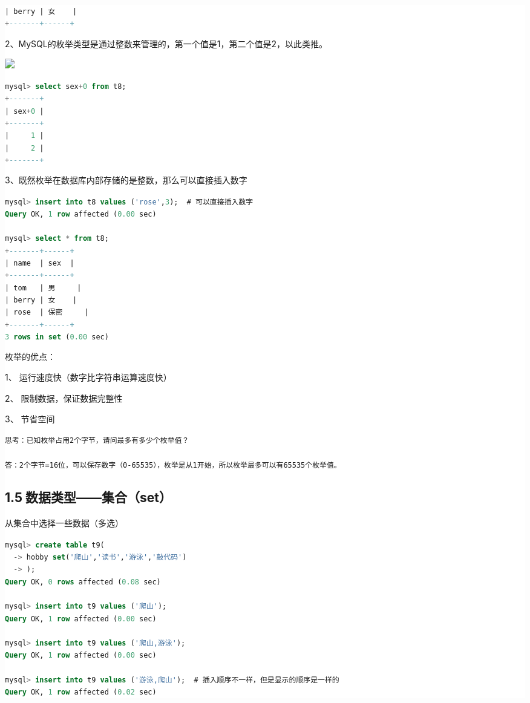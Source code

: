   ```SQL
| berry | 女    |
+-------+------+
 ```

2、MySQL的枚举类型是通过整数来管理的，第一个值是1，第二个值是2，以此类推。

  ![](https://raw.githubusercontent.com/Bogon/mysql_manual/main/2images/1536721403493.png)

 ```SQL
mysql> select sex+0 from t8;
+-------+
| sex+0 |
+-------+
|     1 |
|     2 |
+-------+
```

3、既然枚举在数据库内部存储的是整数，那么可以直接插入数字

  ```SQL
mysql> insert into t8 values ('rose',3);  # 可以直接插入数字
Query OK, 1 row affected (0.00 sec)

mysql> select * from t8;
+-------+------+
| name  | sex  |
+-------+------+
| tom   | 男     |
| berry | 女    |
| rose  | 保密     |
+-------+------+
3 rows in set (0.00 sec)
 ```

枚举的优点：

1、     运行速度快（数字比字符串运算速度快）

2、     限制数据，保证数据完整性

3、     节省空间

```
思考：已知枚举占用2个字节，请问最多有多少个枚举值？

答：2个字节=16位，可以保存数字（0-65535），枚举是从1开始，所以枚举最多可以有65535个枚举值。
```

## 1.5 数据类型——集合（set）

从集合中选择一些数据（多选）

  ```SQL
mysql> create table t9(
    -> hobby set('爬山','读书','游泳','敲代码')
    -> );
Query OK, 0 rows affected (0.08 sec)

mysql> insert into t9 values ('爬山');
Query OK, 1 row affected (0.00 sec)

mysql> insert into t9 values ('爬山,游泳');
Query OK, 1 row affected (0.00 sec)

mysql> insert into t9 values ('游泳,爬山');  # 插入顺序不一样，但是显示的顺序是一样的
Query OK, 1 row affected (0.02 sec)

  ```
